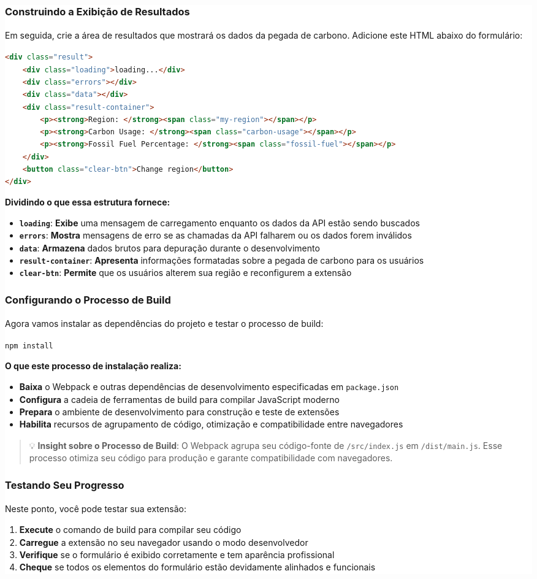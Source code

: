 ### Construindo a Exibição de Resultados

Em seguida, crie a área de resultados que mostrará os dados da pegada de carbono. Adicione este HTML abaixo do formulário:

```html
<div class="result">
    <div class="loading">loading...</div>
    <div class="errors"></div>
    <div class="data"></div>
    <div class="result-container">
        <p><strong>Region: </strong><span class="my-region"></span></p>
        <p><strong>Carbon Usage: </strong><span class="carbon-usage"></span></p>
        <p><strong>Fossil Fuel Percentage: </strong><span class="fossil-fuel"></span></p>
    </div>
    <button class="clear-btn">Change region</button>
</div>
```

**Dividindo o que essa estrutura fornece:**
- **`loading`**: **Exibe** uma mensagem de carregamento enquanto os dados da API estão sendo buscados
- **`errors`**: **Mostra** mensagens de erro se as chamadas da API falharem ou os dados forem inválidos
- **`data`**: **Armazena** dados brutos para depuração durante o desenvolvimento
- **`result-container`**: **Apresenta** informações formatadas sobre a pegada de carbono para os usuários
- **`clear-btn`**: **Permite** que os usuários alterem sua região e reconfigurem a extensão

### Configurando o Processo de Build

Agora vamos instalar as dependências do projeto e testar o processo de build:

```bash
npm install
```

**O que este processo de instalação realiza:**
- **Baixa** o Webpack e outras dependências de desenvolvimento especificadas em `package.json`
- **Configura** a cadeia de ferramentas de build para compilar JavaScript moderno
- **Prepara** o ambiente de desenvolvimento para construção e teste de extensões
- **Habilita** recursos de agrupamento de código, otimização e compatibilidade entre navegadores

> 💡 **Insight sobre o Processo de Build**: O Webpack agrupa seu código-fonte de `/src/index.js` em `/dist/main.js`. Esse processo otimiza seu código para produção e garante compatibilidade com navegadores.

### Testando Seu Progresso

Neste ponto, você pode testar sua extensão:

1. **Execute** o comando de build para compilar seu código
2. **Carregue** a extensão no seu navegador usando o modo desenvolvedor
3. **Verifique** se o formulário é exibido corretamente e tem aparência profissional
4. **Cheque** se todos os elementos do formulário estão devidamente alinhados e funcionais
